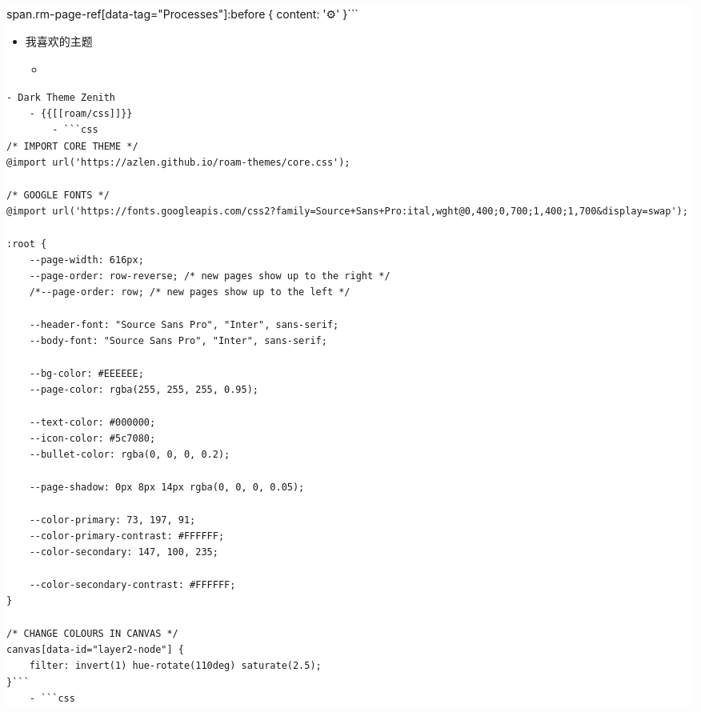 span.rm-page-ref[data-tag="Processes"]:before {
    content: '⚙️'
}```
- 我喜欢的主题
    - ```css
```
- Dark Theme Zenith
    - {{[[roam/css]]}}
        - ```css
/* IMPORT CORE THEME */
@import url('https://azlen.github.io/roam-themes/core.css');

/* GOOGLE FONTS */
@import url('https://fonts.googleapis.com/css2?family=Source+Sans+Pro:ital,wght@0,400;0,700;1,400;1,700&display=swap');	

:root {	
    --page-width: 616px;
    --page-order: row-reverse; /* new pages show up to the right */
    /*--page-order: row; /* new pages show up to the left */
    
    --header-font: "Source Sans Pro", "Inter", sans-serif;	
    --body-font: "Source Sans Pro", "Inter", sans-serif;	
    	
    --bg-color: #EEEEEE;	
    --page-color: rgba(255, 255, 255, 0.95);	
    	
    --text-color: #000000;	
    --icon-color: #5c7080;
    --bullet-color: rgba(0, 0, 0, 0.2);	
    	
    --page-shadow: 0px 8px 14px rgba(0, 0, 0, 0.05);	
    	
    --color-primary: 73, 197, 91;	
    --color-primary-contrast: #FFFFFF;	
    --color-secondary: 147, 100, 235;

    --color-secondary-contrast: #FFFFFF;	
}

/* CHANGE COLOURS IN CANVAS */
canvas[data-id="layer2-node"] {	
    filter: invert(1) hue-rotate(110deg) saturate(2.5);	
}```
    - ```css
```
